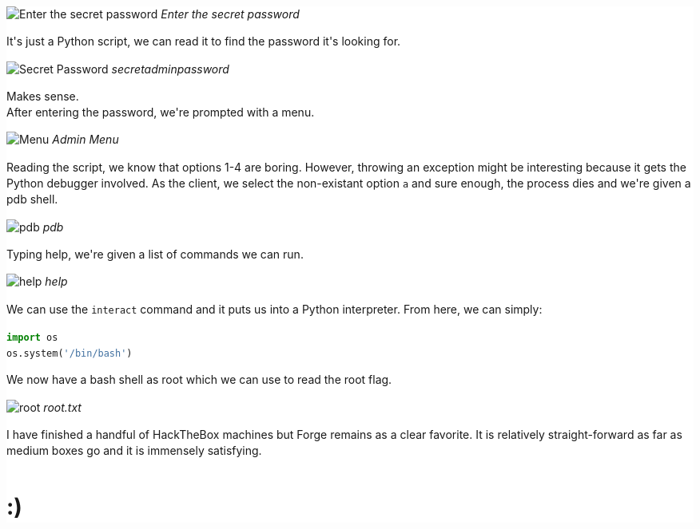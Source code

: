 ![Enter the secret password](htb_secretpass.png "Enter the secret password")
_Enter the secret password_

It's just a Python script, we can read it to find the password it's looking for.

![Secret Password](htb_secretpass1.png "Secret Password")
_secretadminpassword_

Makes sense.<br>
After entering the password, we're prompted with a menu.

![Menu](htb_menu.png "Menu")
_Admin Menu_

Reading the script, we know that options 1-4 are boring. However, throwing an exception might be interesting
because it gets the Python debugger involved. As the client, we select the non-existant option `a` and sure enough,
the process dies and we're given a pdb shell.

![pdb](htb_pdb.png "pdb")
_pdb_

Typing help, we're given a list of commands we can run.

![help](htb_help.png "help")
_help_

We can use the `interact` command and it puts us into a Python interpreter. From here, we can simply:
```python
import os
os.system('/bin/bash')
```
We now have a bash shell as root which we can use to read the root flag.

![root](htb_root.png "root")
_root.txt_

I have finished a handful of HackTheBox machines but Forge remains as a clear favorite. It is relatively
straight-forward as far as medium boxes go and it is immensely satisfying.

# :)
